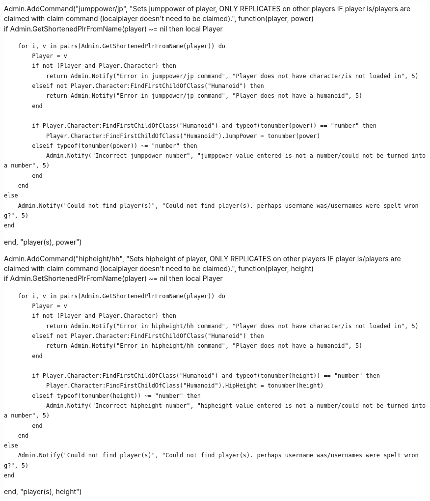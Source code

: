 Admin.AddCommand("jumppower/jp", "Sets jumppower of player, ONLY REPLICATES on other players IF player is/players are claimed with claim command (localplayer doesn't need to be claimed).", function(player, power)   
    if Admin.GetShortenedPlrFromName(player) ~= nil then
        local Player

        for i, v in pairs(Admin.GetShortenedPlrFromName(player)) do
            Player = v
            if not (Player and Player.Character) then
                return Admin.Notify("Error in jumppower/jp command", "Player does not have character/is not loaded in", 5)
            elseif not Player.Character:FindFirstChildOfClass("Humanoid") then
                return Admin.Notify("Error in jumppower/jp command", "Player does not have a humanoid", 5)
            end

            if Player.Character:FindFirstChildOfClass("Humanoid") and typeof(tonumber(power)) == "number" then
                Player.Character:FindFirstChildOfClass("Humanoid").JumpPower = tonumber(power)
            elseif typeof(tonumber(power)) ~= "number" then
                Admin.Notify("Incorrect jumppower number", "jumppower value entered is not a number/could not be turned into a number", 5)
            end
        end
    else
        Admin.Notify("Could not find player(s)", "Could not find player(s). perhaps username was/usernames were spelt wrong?", 5)
    end
end, "player(s), power")


Admin.AddCommand("hipheight/hh", "Sets hipheight of player, ONLY REPLICATES on other players IF player is/players are claimed with claim command (localplayer doesn't need to be claimed).", function(player, height)   
    if Admin.GetShortenedPlrFromName(player) ~= nil then
        local Player

        for i, v in pairs(Admin.GetShortenedPlrFromName(player)) do
            Player = v
            if not (Player and Player.Character) then
                return Admin.Notify("Error in hipheight/hh command", "Player does not have character/is not loaded in", 5)
            elseif not Player.Character:FindFirstChildOfClass("Humanoid") then
                return Admin.Notify("Error in hipheight/hh command", "Player does not have a humanoid", 5)
            end

            if Player.Character:FindFirstChildOfClass("Humanoid") and typeof(tonumber(height)) == "number" then
                Player.Character:FindFirstChildOfClass("Humanoid").HipHeight = tonumber(height)
            elseif typeof(tonumber(height)) ~= "number" then
                Admin.Notify("Incorrect hipheight number", "hipheight value entered is not a number/could not be turned into a number", 5)
            end
        end
    else
        Admin.Notify("Could not find player(s)", "Could not find player(s). perhaps username was/usernames were spelt wrong?", 5)
    end
end, "player(s), height")
